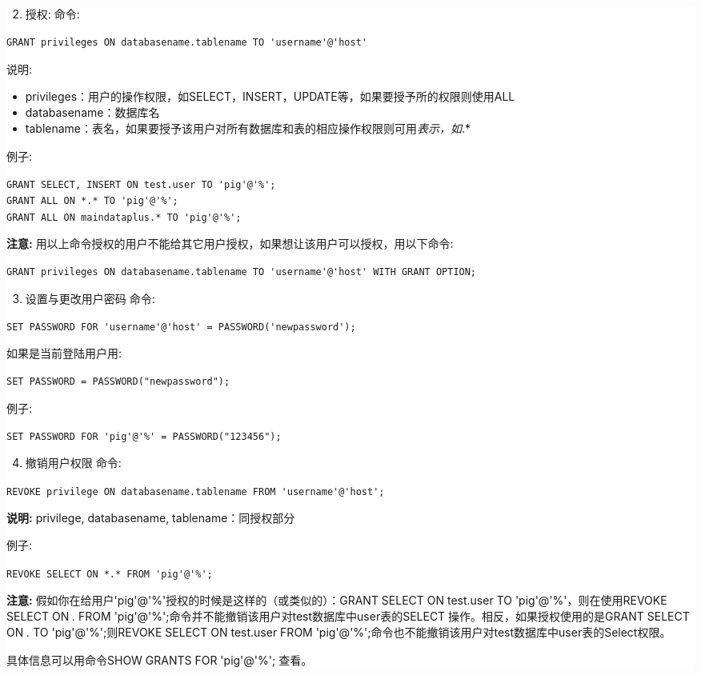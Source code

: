 2. 授权:
命令:
```shell
GRANT privileges ON databasename.tablename TO 'username'@'host'
```
说明:
- privileges：用户的操作权限，如SELECT，INSERT，UPDATE等，如果要授予所的权限则使用ALL
- databasename：数据库名
- tablename：表名，如果要授予该用户对所有数据库和表的相应操作权限则可用*表示，如*.*

例子:
```shell
GRANT SELECT, INSERT ON test.user TO 'pig'@'%';
GRANT ALL ON *.* TO 'pig'@'%';
GRANT ALL ON maindataplus.* TO 'pig'@'%';
```

**注意:**
用以上命令授权的用户不能给其它用户授权，如果想让该用户可以授权，用以下命令:
```shell
GRANT privileges ON databasename.tablename TO 'username'@'host' WITH GRANT OPTION;
```

3. 设置与更改用户密码
命令:
```shell
SET PASSWORD FOR 'username'@'host' = PASSWORD('newpassword');
```

如果是当前登陆用户用:
```shell
SET PASSWORD = PASSWORD("newpassword");
```

例子:
```shell
SET PASSWORD FOR 'pig'@'%' = PASSWORD("123456");
```
4. 撤销用户权限
命令:
```shell
REVOKE privilege ON databasename.tablename FROM 'username'@'host';
```
**说明:**
privilege, databasename, tablename：同授权部分

例子:
```shell
REVOKE SELECT ON *.* FROM 'pig'@'%';
```

**注意:**
假如你在给用户'pig'@'%'授权的时候是这样的（或类似的）：GRANT SELECT ON test.user TO 'pig'@'%'，则在使用REVOKE SELECT ON *.* FROM 'pig'@'%';命令并不能撤销该用户对test数据库中user表的SELECT 操作。相反，如果授权使用的是GRANT SELECT ON *.* TO 'pig'@'%';则REVOKE SELECT ON test.user FROM 'pig'@'%';命令也不能撤销该用户对test数据库中user表的Select权限。

具体信息可以用命令SHOW GRANTS FOR 'pig'@'%'; 查看。
